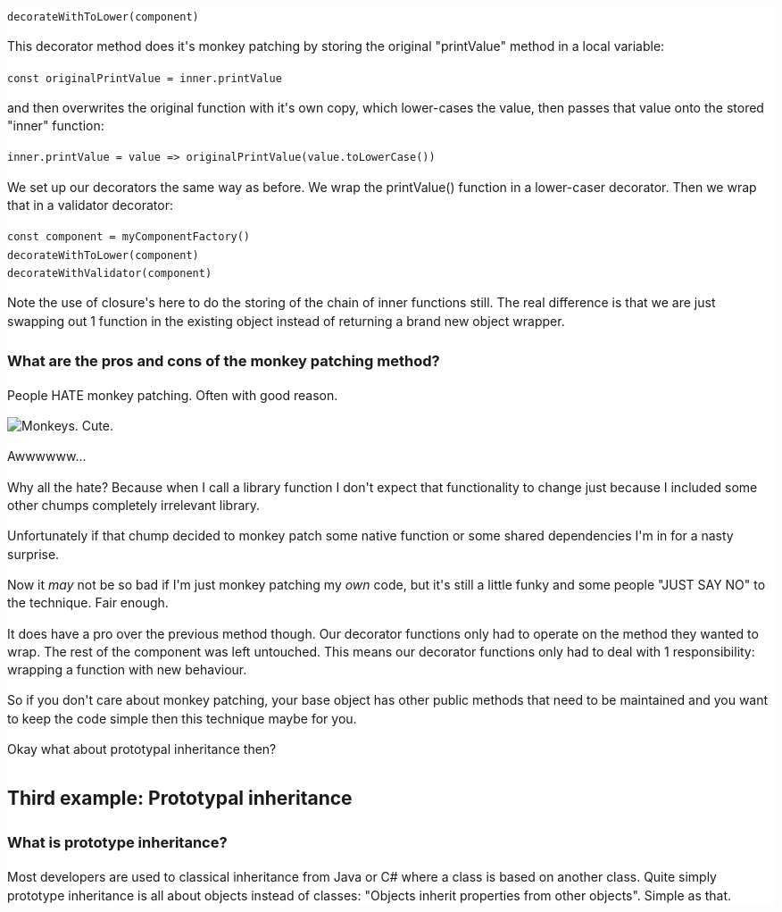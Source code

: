    decorateWithToLower(component)

This decorator method does it's monkey patching by storing the original "printValue" method in a local variable:

    const originalPrintValue = inner.printValue
    
and then overwrites the original function with it's own copy, which lower-cases the value, then passes that value onto the stored "inner" function:

    inner.printValue = value => originalPrintValue(value.toLowerCase())

We set up our decorators the same way as before. We wrap the printValue() function in a lower-caser decorator. Then we wrap that in a validator decorator:

    const component = myComponentFactory()
    decorateWithToLower(component)
    decorateWithValidator(component)

Note the use of closure's here to do the storing of the chain of inner functions still. The real difference is that we are just swapping out 1 function in the existing object instead of returning a brand new object wrapper.

### What are the pros and cons of the monkey patching method?

People HATE monkey patching. Often with good reason.

![Monkeys. Cute.](/media/monkeys.jpg "Monkeys. Cute.")

Awwwwww...

Why all the hate? Because when I call a library function I don't expect that functionality to change just because I included some other chumps completely irrelevant library.

Unfortunately if that chump decided to monkey patch some native function or some shared dependencies I'm in for a nasty surprise.

Now it *may* not be so bad if I'm just monkey patching my *own* code, but it's still a little funky and some people "JUST SAY NO" to the technique. Fair enough.

It does have a pro over the previous method though. Our decorator functions only had to operate on the method they wanted to wrap. The rest of the component was left untouched. This means our decorator functions only had to deal with 1 responsibility: wrapping a function with new behaviour.

So if you don't care about monkey patching, your base object has other public methods that need to be maintained and you want to keep the code simple then this technique maybe for you.

Okay what about prototypal inheritance then?

## Third example: Prototypal inheritance

### What is prototype inheritance?

Most developers are used to classical inheritance from Java or C# where a class is based on another class. Quite simply prototype inheritance is all about objects instead of classes: "Objects inherit properties from other objects". Simple as that.
